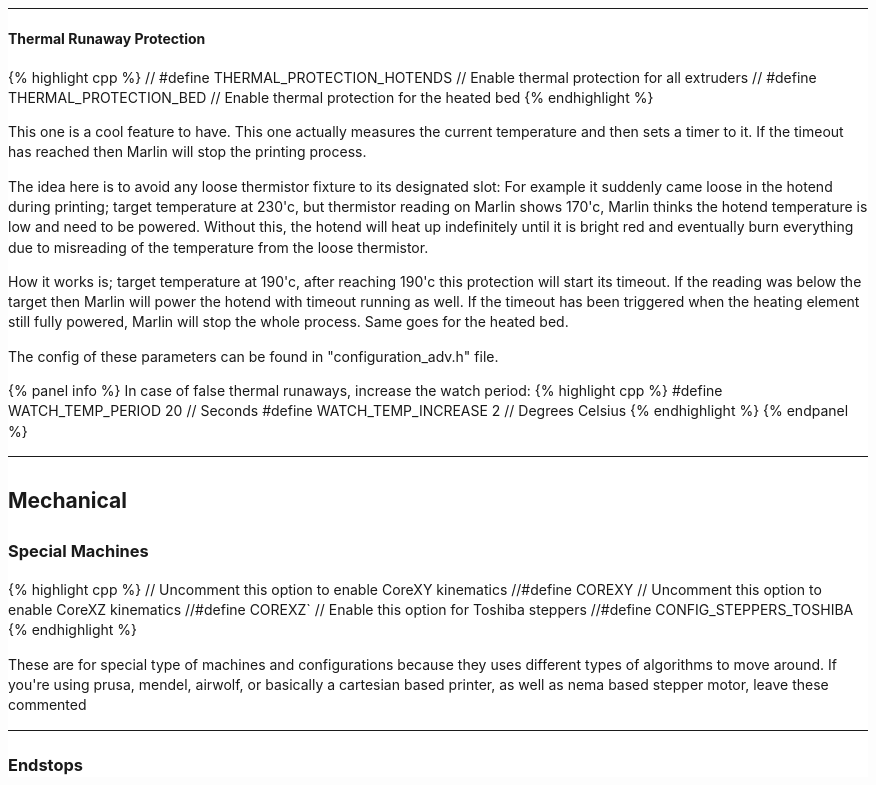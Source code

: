 ***

#### Thermal Runaway Protection

{% highlight cpp %}
// #define THERMAL_PROTECTION_HOTENDS // Enable thermal protection for all extruders
// #define THERMAL_PROTECTION_BED     // Enable thermal protection for the heated bed
{% endhighlight %}

This one is a cool feature to have. This one actually measures the current temperature and then sets a timer to it. If the timeout has reached then Marlin will stop the printing process.

The idea here is to avoid any loose thermistor fixture to its designated slot:
For example it suddenly came loose in the hotend during printing; target temperature at 230'c, but thermistor reading on Marlin shows 170'c, Marlin thinks the hotend temperature is low and need to be powered. Without this, the hotend will heat up indefinitely until it is bright red and eventually burn everything due to misreading of the temperature from the loose thermistor.

How it works is; target temperature at 190'c, after reaching 190'c this protection will start its timeout. If the reading was below the target then Marlin will power the hotend with timeout running as well. If the timeout has been triggered when the heating element still fully powered, Marlin will stop the whole process. Same goes for the heated bed.

The config of these parameters can be found in "configuration_adv.h" file.

{% panel info %}
In case of false thermal runaways, increase the watch period:
{% highlight cpp %}
#define WATCH_TEMP_PERIOD 20   // Seconds
#define WATCH_TEMP_INCREASE 2  // Degrees Celsius
{% endhighlight %}
{% endpanel %}

***

## Mechanical

### Special Machines

{% highlight cpp %}
// Uncomment this option to enable CoreXY kinematics
//#define COREXY
// Uncomment this option to enable CoreXZ kinematics
//#define COREXZ`
// Enable this option for Toshiba steppers
//#define CONFIG_STEPPERS_TOSHIBA
{% endhighlight %}

These are for special type of machines and configurations because they uses different types of algorithms to move around. If you're using prusa, mendel, airwolf, or basically a cartesian based printer, as well as nema based stepper motor, leave these commented

***

### Endstops
